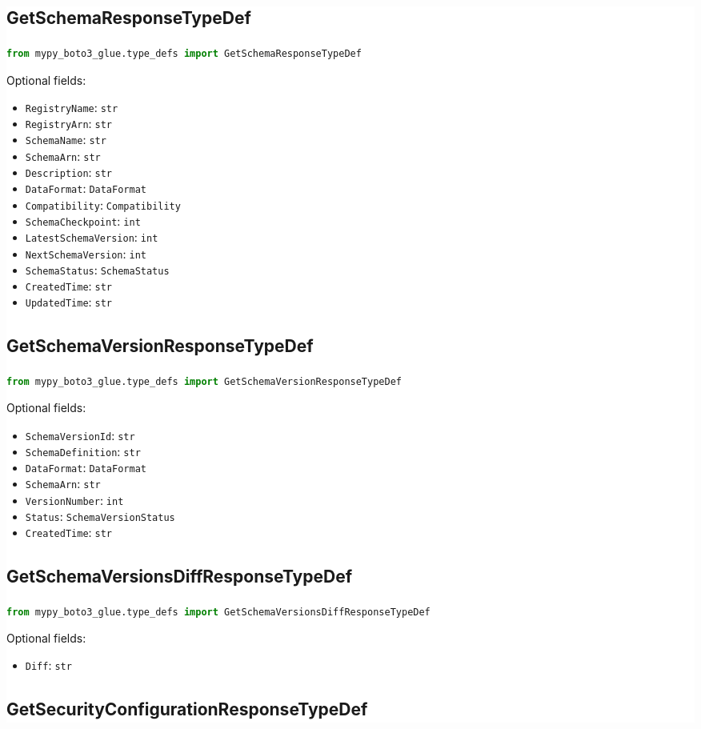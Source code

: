 
## GetSchemaResponseTypeDef

```python
from mypy_boto3_glue.type_defs import GetSchemaResponseTypeDef
```




Optional fields:
- `RegistryName`: `str`
- `RegistryArn`: `str`
- `SchemaName`: `str`
- `SchemaArn`: `str`
- `Description`: `str`
- `DataFormat`: `DataFormat`
- `Compatibility`: `Compatibility`
- `SchemaCheckpoint`: `int`
- `LatestSchemaVersion`: `int`
- `NextSchemaVersion`: `int`
- `SchemaStatus`: `SchemaStatus`
- `CreatedTime`: `str`
- `UpdatedTime`: `str`


## GetSchemaVersionResponseTypeDef

```python
from mypy_boto3_glue.type_defs import GetSchemaVersionResponseTypeDef
```




Optional fields:
- `SchemaVersionId`: `str`
- `SchemaDefinition`: `str`
- `DataFormat`: `DataFormat`
- `SchemaArn`: `str`
- `VersionNumber`: `int`
- `Status`: `SchemaVersionStatus`
- `CreatedTime`: `str`


## GetSchemaVersionsDiffResponseTypeDef

```python
from mypy_boto3_glue.type_defs import GetSchemaVersionsDiffResponseTypeDef
```




Optional fields:
- `Diff`: `str`


## GetSecurityConfigurationResponseTypeDef
